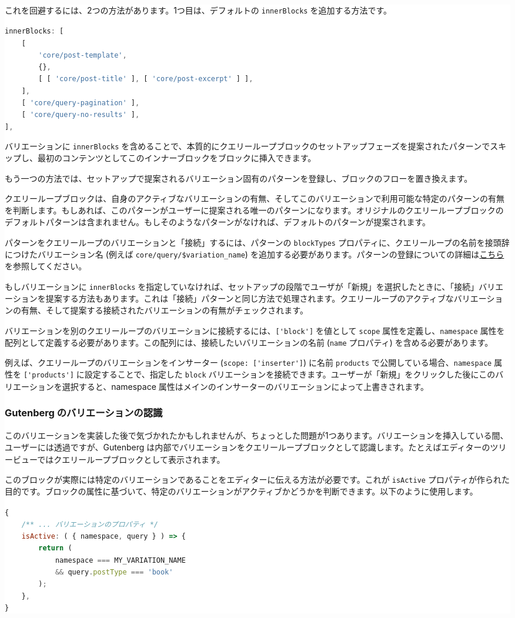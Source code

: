 
これを回避するには、2つの方法があります。1つ目は、デフォルトの `innerBlocks` を追加する方法です。

```js
innerBlocks: [
	[
		'core/post-template',
		{},
		[ [ 'core/post-title' ], [ 'core/post-excerpt' ] ],
	],
	[ 'core/query-pagination' ],
	[ 'core/query-no-results' ],
],
```


バリエーションに `innerBlocks` を含めることで、本質的にクエリーループブロックのセットアップフェーズを提案されたパターンでスキップし、最初のコンテンツとしてこのインナーブロックをブロックに挿入できます。


もう一つの方法では、セットアップで提案されるバリエーション固有のパターンを登録し、ブロックのフローを置き換えます。


クエリーループブロックは、自身のアクティブなバリエーションの有無、そしてこのバリエーションで利用可能な特定のパターンの有無を判断します。もしあれば、このパターンがユーザーに提案される唯一のパターンになります。オリジナルのクエリーループブロックのデフォルトパターンは含まれません。もしそのようなパターンがなければ、デフォルトのパターンが提案されます。


パターンをクエリーループのバリエーションと「接続」するには、パターンの `blockTypes` プロパティに、クエリーループの名前を接頭辞につけたバリエーション名 (例えば `core/query/$variation_name`) を追加する必要があります。パターンの登録についての詳細は[こちら](https://ja.wordpress.org/team/handbook/block-editor/reference-guides/block-api/block-patterns/)を参照してください。


もしバリエーションに `innerBlocks` を指定していなければ、セットアップの段階でユーザが「新規」を選択したときに、「接続」バリエーションを提案する方法もあります。これは「接続」パターンと同じ方法で処理されます。クエリーループのアクティブなバリエーションの有無、そして提案する接続されたバリエーションの有無がチェックされます。


バリエーションを別のクエリーループのバリエーションに接続するには、`['block']` を値として `scope` 属性を定義し、`namespace` 属性を配列として定義する必要があります。この配列には、接続したいバリエーションの名前 (`name` プロパティ) を含める必要があります。


例えば、クエリーループのバリエーションをインサーター (`scope: ['inserter']`) に名前 `products` で公開している場合、`namespace` 属性を `['products']` に設定することで、指定した `block` バリエーションを接続できます。ユーザーが「新規」をクリックした後にこのバリエーションを選択すると、namespace 属性はメインのインサーターのバリエーションによって上書きされます。


### Gutenberg のバリエーションの認識


このバリエーションを実装した後で気づかれたかもしれませんが、ちょっとした問題が1つあります。バリエーションを挿入している間、ユーザーには透過ですが、Gutenberg は内部でバリエーションをクエリーループブロックとして認識します。たとえばエディターのツリービューではクエリーループブロックとして表示されます。


このブロックが実際には特定のバリエーションであることをエディターに伝える方法が必要です。これが `isActive` プロパティが作られた目的です。ブロックの属性に基づいて、特定のバリエーションがアクティブかどうかを判断できます。以下のように使用します。


```js
{
	/** ... バリエーションのプロパティ */
	isActive: ( { namespace, query } ) => {
		return (
			namespace === MY_VARIATION_NAME
			&& query.postType === 'book'
		);
	},
}
```
